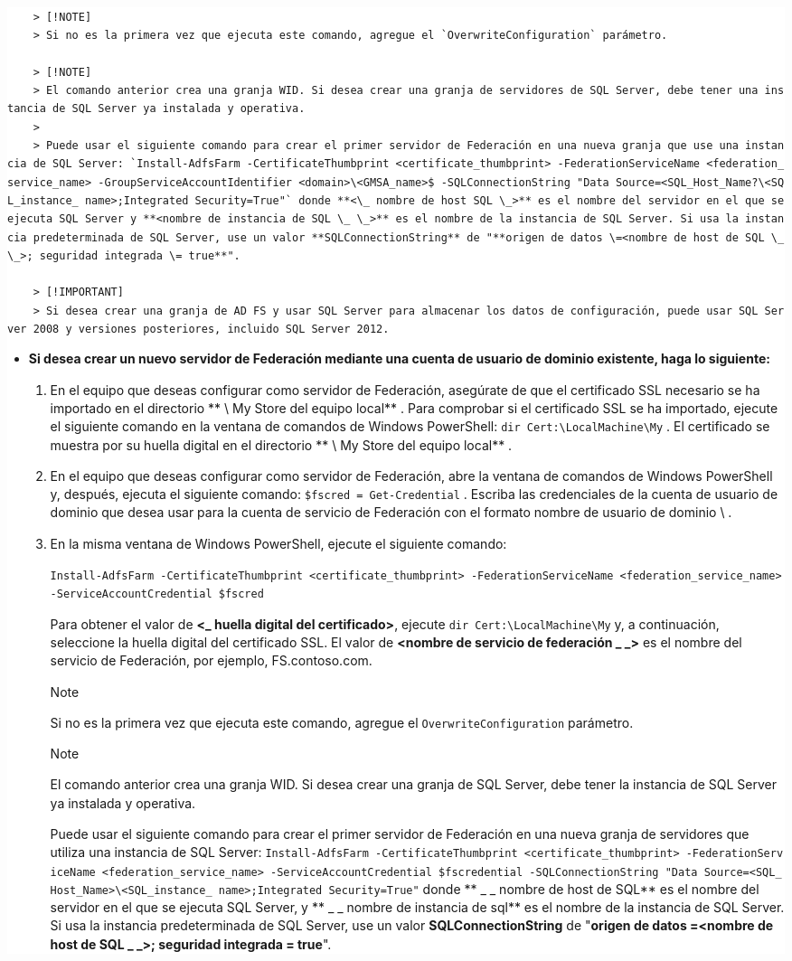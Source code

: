         > [!NOTE]  
        > Si no es la primera vez que ejecuta este comando, agregue el `OverwriteConfiguration` parámetro.  
  
        > [!NOTE]  
        > El comando anterior crea una granja WID. Si desea crear una granja de servidores de SQL Server, debe tener una instancia de SQL Server ya instalada y operativa.  
        >   
        > Puede usar el siguiente comando para crear el primer servidor de Federación en una nueva granja que use una instancia de SQL Server: `Install-AdfsFarm -CertificateThumbprint <certificate_thumbprint> -FederationServiceName <federation_service_name> -GroupServiceAccountIdentifier <domain>\<GMSA_name>$ -SQLConnectionString "Data Source=<SQL_Host_Name?\<SQL_instance_ name>;Integrated Security=True"` donde **<\_ nombre de host SQL \_>** es el nombre del servidor en el que se ejecuta SQL Server y **<nombre de instancia de SQL \_ \_>** es el nombre de la instancia de SQL Server. Si usa la instancia predeterminada de SQL Server, use un valor **SQLConnectionString** de "**origen de datos \=<nombre de host de SQL \_ \_>; seguridad integrada \= true**".  
  
        > [!IMPORTANT]  
        > Si desea crear una granja de AD FS y usar SQL Server para almacenar los datos de configuración, puede usar SQL Server 2008 y versiones posteriores, incluido SQL Server 2012.  
  
-   **Si desea crear un nuevo servidor de Federación mediante una cuenta de usuario de dominio existente, haga lo siguiente:**  
  
    1.  En el equipo que deseas configurar como servidor de Federación, asegúrate de que el certificado SSL necesario se ha importado en el directorio ** \\ My Store del equipo local** . Para comprobar si el certificado SSL se ha importado, ejecute el siguiente comando en la ventana de comandos de Windows PowerShell: `dir Cert:\LocalMachine\My` . El certificado se muestra por su huella digital en el directorio ** \\ My Store del equipo local** .  
  
    2.  En el equipo que deseas configurar como servidor de Federación, abre la ventana de comandos de Windows PowerShell y, después, ejecuta el siguiente comando: `$fscred = Get-Credential` . Escriba las credenciales de la cuenta de usuario de dominio que desea usar para la cuenta de servicio de Federación con el formato nombre de usuario de dominio \\ .  
  
    3.  En la misma ventana de Windows PowerShell, ejecute el siguiente comando:  
  
        ```  
        Install-AdfsFarm -CertificateThumbprint <certificate_thumbprint> -FederationServiceName <federation_service_name> -ServiceAccountCredential $fscred  
        ```  
  
        Para obtener el valor de **<\_ huella digital del certificado>**, ejecute `dir Cert:\LocalMachine\My` y, a continuación, seleccione la huella digital del certificado SSL. El valor de **<nombre de servicio de federación \_ \_>** es el nombre del servicio de Federación, por ejemplo, FS.contoso.com.  
  
        > [!NOTE]  
        > Si no es la primera vez que ejecuta este comando, agregue el `OverwriteConfiguration` parámetro.  
  
        > [!NOTE]  
        > El comando anterior crea una granja WID. Si desea crear una granja de SQL Server, debe tener la instancia de SQL Server ya instalada y operativa.  
        >   
        > Puede usar el siguiente comando para crear el primer servidor de Federación en una nueva granja de servidores que utiliza una instancia de SQL Server: `Install-AdfsFarm -CertificateThumbprint <certificate_thumbprint> -FederationServiceName <federation_service_name> -ServiceAccountCredential $fscredential -SQLConnectionString "Data Source=<SQL_Host_Name>\<SQL_instance_ name>;Integrated Security=True"` donde ** \_ \_ nombre de host de SQL** es el nombre del servidor en el que se ejecuta SQL Server, y ** \_ \_ nombre de instancia de sql** es el nombre de la instancia de SQL Server. Si usa la instancia predeterminada de SQL Server, use un valor **SQLConnectionString** de "**origen de datos \=<nombre de host de SQL \_ \_>; seguridad integrada \= true**".  
  